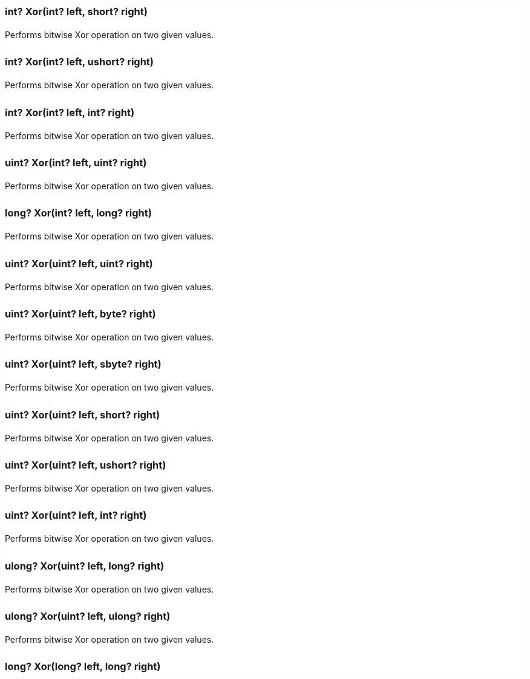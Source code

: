### int? Xor(int? left, short? right)

Performs bitwise Xor operation on two given values.

### int? Xor(int? left, ushort? right)

Performs bitwise Xor operation on two given values.

### int? Xor(int? left, int? right)

Performs bitwise Xor operation on two given values.

### uint? Xor(int? left, uint? right)

Performs bitwise Xor operation on two given values.

### long? Xor(int? left, long? right)

Performs bitwise Xor operation on two given values.

### uint? Xor(uint? left, uint? right)

Performs bitwise Xor operation on two given values.

### uint? Xor(uint? left, byte? right)

Performs bitwise Xor operation on two given values.

### uint? Xor(uint? left, sbyte? right)

Performs bitwise Xor operation on two given values.

### uint? Xor(uint? left, short? right)

Performs bitwise Xor operation on two given values.

### uint? Xor(uint? left, ushort? right)

Performs bitwise Xor operation on two given values.

### uint? Xor(uint? left, int? right)

Performs bitwise Xor operation on two given values.

### ulong? Xor(uint? left, long? right)

Performs bitwise Xor operation on two given values.

### ulong? Xor(uint? left, ulong? right)

Performs bitwise Xor operation on two given values.

### long? Xor(long? left, long? right)
